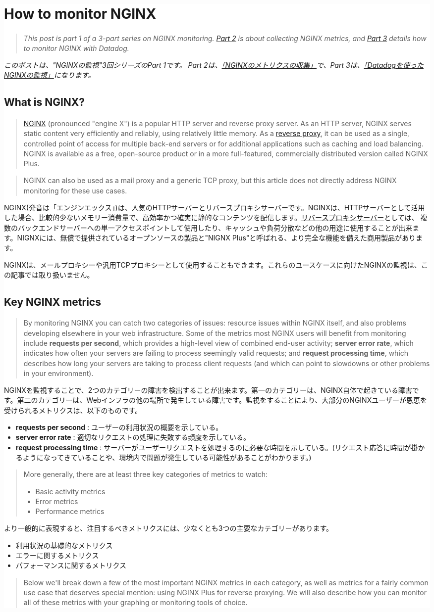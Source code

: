 # How to monitor NGINX
> *This post is part 1 of a 3-part series on NGINX monitoring. [Part 2][1] is about collecting NGINX metrics, and [Part 3][2] details how to monitor NGINX with Datadog.*

*このポストは、"NGINXの監視"3回シリーズのPart 1です。 Part 2は、[「NGINXのメトリクスの収集」][3]で、Part 3は、[「Datadogを使ったNGINXの監視」][4]になります。*

## What is NGINX?
> [NGINX][5] (pronounced "engine X") is a popular HTTP server and reverse proxy server. As an HTTP server, NGINX serves static content very efficiently and reliably, using relatively little memory. As a [reverse proxy][6], it can be used as a single, controlled point of access for multiple back-end servers or for additional applications such as caching and load balancing. NGINX is available as a free, open-source product or in a more full-featured, commercially distributed version called NGINX Plus.

> NGINX can also be used as a mail proxy and a generic TCP proxy, but this article does not directly address NGINX monitoring for these use cases.

[NGINX][7](発音は「エンジンエックス」)は、人気のHTTPサーバーとリバースプロキシサーバーです。NGINXは、HTTPサーバーとして活用した場合、比較的少ないメモリー消費量で、高効率かつ確実に静的なコンテンツを配信します。[リバースプロキシサーバー][8]としては、
複数のバックエンドサーバーへの単一アクセスポイントして使用したり、キャッシュや負荷分散などの他の用途に使用することが出来ます。NIGNXには、無償で提供されているオープンソースの製品と"NIGNX Plus"と呼ばれる、より完全な機能を備えた商用製品があります。

NGINXは、メールプロキシーや汎用TCPプロキシーとして使用することもできます。これらのユースケースに向けたNGINXの監視は、この記事では取り扱いません。

## Key NGINX metrics
> By monitoring NGINX you can catch two categories of issues: resource issues within NGINX itself, and also problems developing elsewhere in your web infrastructure. Some of the metrics most NGINX users will benefit from monitoring include **requests per second**, which provides a high-level view of combined end-user activity; **server error rate**, which indicates how often your servers are failing to process seemingly valid requests; and **request processing time**, which describes how long your servers are taking to process client requests (and which can point to slowdowns or other problems in your environment).

NGINXを監視することで、2つのカテゴリーの障害を検出することが出来ます。第一のカテゴリーは、NGINX自体で起きている障害です。第二のカテゴリーは、Webインフラの他の場所で発生している障害です。監視をすることにより、大部分のNGINXユーザーが恩恵を受けられるメトリクスは、以下のものです。
- **requests per second** : ユーザーの利用状況の概要を示している。
- **server error rate** : 適切なリクエストの処理に失敗する頻度を示している。
- **request processing time** : サーバーがユーザーリクエストを処理するのに必要な時間を示している。(リクエスト応答に時間が掛かるようになってきていることや、環境内で問題が発生している可能性があることがわかります。)

> More generally, there are at least three key categories of metrics to watch:
> - Basic activity metrics
> - Error metrics
> - Performance metrics

より一般的に表現すると、注目するべきメトリクスには、少なくとも3つの主要なカテゴリーがあります。
- 利用状況の基礎的なメトリクス
- エラーに関するメトリクス
- パフォーマンスに関するメトリクス

> Below we'll break down a few of the most important NGINX metrics in each category, as well as metrics for a fairly common use case that deserves special mention: using NGINX Plus for reverse proxying. We will also describe how you can monitor all of these metrics with your graphing or monitoring tools of choice.


[1]:	/blog/how-to-collect-nginx-metrics/
[2]:	/blog/how-to-monitor-nginx-with-datadog/
[3]:	/blog/how-to-collect-nginx-metrics/
[4]:	/blog/how-to-monitor-nginx-with-datadog/
[5]:	http://nginx.org/en/
[6]:	http://nginx.com/resources/glossary/reverse-proxy-server/
[7]:	http://nginx.org/en/
[8]:	http://nginx.com/resources/glossary/reverse-proxy-server/
[9]:	/blog/monitoring-101-collecting-data/
[10]:	/blog/monitoring-101-collecting-data/
[11]:	http://nginx.org/en/docs/ngx_core_module.html#worker_connections
[12]:	http://nginx.org/en/docs/ngx_core_module.html#worker_connections
[13]:	#active-state
[14]:	https://don08600y3gfm.cloudfront.net/ps3b/blog/images/2015-06-nginx/dropped_connections.png
[15]:	https://don08600y3gfm.cloudfront.net/ps3b/blog/images/2015-06-nginx/requests_per_sec.png
[16]:	/blog/how-to-collect-nginx-metrics/
[17]:	/blog/monitoring-101-collecting-data/
[18]:	http://www.w3.org/Protocols/rfc2616/rfc2616-sec10.html
[19]:	https://don08600y3gfm.cloudfront.net/ps3b/blog/images/2015-06-nginx/5xx_rate.png
[20]:	/blog/monitoring-101-collecting-data/
[21]:	/blog/how-to-collect-nginx-metrics/
[22]:	/blog/monitoring-101-collecting-data/
[23]:	https://en.wikipedia.org/wiki/Reverse_proxy
[24]:	http://nginx.com/blog/load-balancing-with-nginx-plus/
[25]:	/blog/how-to-collect-nginx-metrics/
[26]:	#dropped-connections
[27]:	#requests-per-second
[28]:	#server-error-rate
[29]:	#request-processing-time
[30]:	/blog/how-to-collect-nginx-metrics/
[31]:	/blog/how-to-monitor-nginx-with-datadog/
[32]:	https://app.datadoghq.com/signup
[33]:	https://github.com/DataDog/the-monitor/blob/master/nginx/how_to_monitor_nginx.md
[34]:	https://github.com/DataDog/the-monitor/issues
[image-1]:	https://don08600y3gfm.cloudfront.net/ps3b/blog/images/2015-06-nginx/nginx_connection_diagram-2.png
[image-2]:	https://don08600y3gfm.cloudfront.net/ps3b/blog/images/2015-06-nginx/nginx_plus_connection_diagram-2.png
[image-3]:	https://don08600y3gfm.cloudfront.net/ps3b/blog/images/2015-06-nginx/dropped_connections.png
[image-4]:	https://don08600y3gfm.cloudfront.net/ps3b/blog/images/2015-06-nginx/requests_per_sec.png
[image-5]:	https://don08600y3gfm.cloudfront.net/ps3b/blog/images/2015-06-nginx/5xx_rate.png